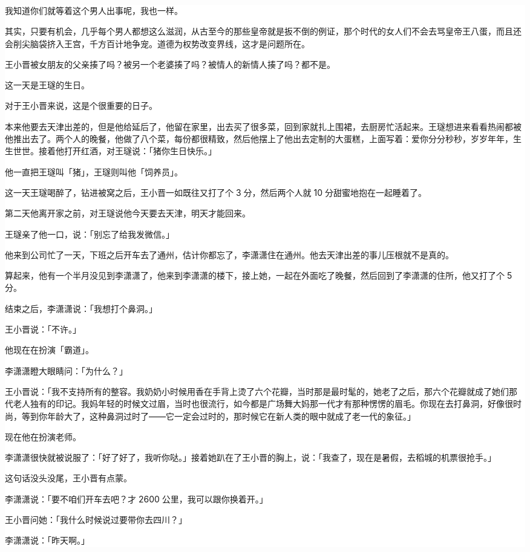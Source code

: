 
我知道你们就等着这个男人出事呢，我也一样。


其实，只要有机会，几乎每个男人都想这么滋润，从古至今的那些皇帝就是扳不倒的例证，那个时代的女人们不会去骂皇帝王八蛋，而且还会削尖脑袋挤入王宫，千方百计地争宠。道德为权势改变界线，这才是问题所在。


王小晋被女朋友的父亲揍了吗？被另一个老婆揍了吗？被情人的新情人揍了吗？都不是。


这一天是王璲的生日。


对于王小晋来说，这是个很重要的日子。


本来他要去天津出差的，但是他给延后了，他留在家里，出去买了很多菜，回到家就扎上围裙，去厨房忙活起来。王璲想进来看看热闹都被他推出去了。两个人的晚餐，他做了八个菜，每份都很精致，然后他摆上了他出去定制的大蛋糕，上面写着：爱你分分秒秒，岁岁年年，生生世世。接着他打开红酒，对王璲说：「猪你生日快乐。」


他一直把王璲叫「猪」，王璲则叫他「饲养员」。


这一天王璲喝醉了，钻进被窝之后，王小晋一如既往又打了个 3 分，然后两个人就 10 分甜蜜地抱在一起睡着了。


第二天他离开家之前，对王璲说他今天要去天津，明天才能回来。


王璲亲了他一口，说：「别忘了给我发微信。」


他来到公司忙了一天，下班之后开车去了通州，估计你都忘了，李潇潇住在通州。他去天津出差的事儿压根就不是真的。


算起来，他有一个半月没见到李潇潇了，他来到李潇潇的楼下，接上她，一起在外面吃了晚餐，然后回到了李潇潇的住所，他又打了个 5 分。


结束之后，李潇潇说：「我想打个鼻洞。」


王小晋说：「不许。」


他现在在扮演「霸道」。


李潇潇瞪大眼睛问：「为什么？」


王小晋说：「我不支持所有的整容。我奶奶小时候用香在手背上烫了六个花瓣，当时那是最时髦的，她老了之后，那六个花瓣就成了她们那代老人独有的印记。我妈年轻的时候文过眉，当时也很流行，如今都是广场舞大妈那一代才有那种愣愣的眉毛。你现在去打鼻洞，好像很时尚，等到你年龄大了，这种鼻洞过时了——它一定会过时的，那时候它在新人类的眼中就成了老一代的象征。」


现在他在扮演老师。


李潇潇很快就被说服了：「好了好了，我听你哒。」接着她趴在了王小晋的胸上，说：「我查了，现在是暑假，去稻城的机票很抢手。」


这句话没头没尾，王小晋有点蒙。


李潇潇说：「要不咱们开车去吧？才 2600 公里，我可以跟你换着开。」


王小晋问她：「我什么时候说过要带你去四川？」


李潇潇说：「昨天啊。」

